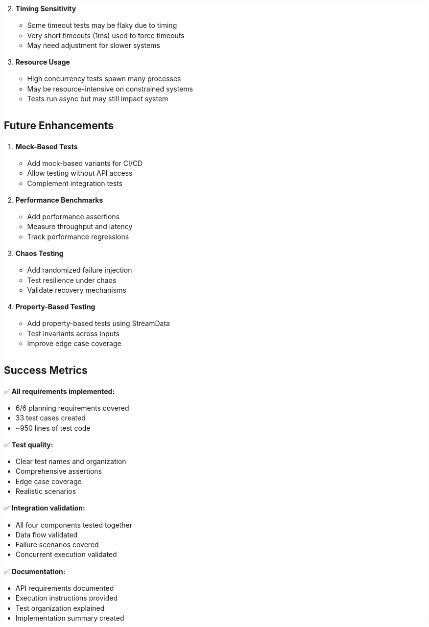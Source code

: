 2. **Timing Sensitivity**
   - Some timeout tests may be flaky due to timing
   - Very short timeouts (1ms) used to force timeouts
   - May need adjustment for slower systems

3. **Resource Usage**
   - High concurrency tests spawn many processes
   - May be resource-intensive on constrained systems
   - Tests run async but may still impact system

## Future Enhancements

1. **Mock-Based Tests**
   - Add mock-based variants for CI/CD
   - Allow testing without API access
   - Complement integration tests

2. **Performance Benchmarks**
   - Add performance assertions
   - Measure throughput and latency
   - Track performance regressions

3. **Chaos Testing**
   - Add randomized failure injection
   - Test resilience under chaos
   - Validate recovery mechanisms

4. **Property-Based Testing**
   - Add property-based tests using StreamData
   - Test invariants across inputs
   - Improve edge case coverage

## Success Metrics

✅ **All requirements implemented:**
- 6/6 planning requirements covered
- 33 test cases created
- ~950 lines of test code

✅ **Test quality:**
- Clear test names and organization
- Comprehensive assertions
- Edge case coverage
- Realistic scenarios

✅ **Integration validation:**
- All four components tested together
- Data flow validated
- Failure scenarios covered
- Concurrent execution validated

✅ **Documentation:**
- API requirements documented
- Execution instructions provided
- Test organization explained
- Implementation summary created
